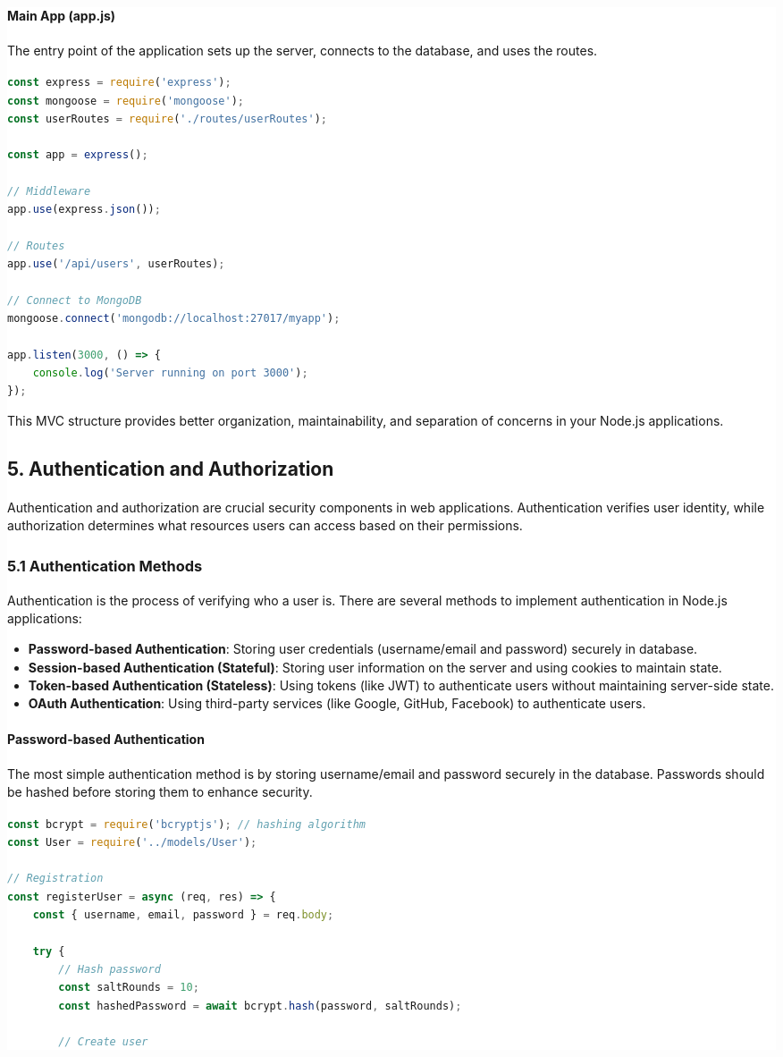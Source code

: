#### Main App (app.js)
The entry point of the application sets up the server, connects to the database, and uses the routes.

```javascript
const express = require('express');
const mongoose = require('mongoose');
const userRoutes = require('./routes/userRoutes');

const app = express();

// Middleware
app.use(express.json());

// Routes
app.use('/api/users', userRoutes);

// Connect to MongoDB
mongoose.connect('mongodb://localhost:27017/myapp');

app.listen(3000, () => {
	console.log('Server running on port 3000');
});
```

This MVC structure provides better organization, maintainability, and separation of concerns in your Node.js applications.

## 5. Authentication and Authorization

Authentication and authorization are crucial security components in web applications. Authentication verifies user identity, while authorization determines what resources users can access based on their permissions.

### 5.1 Authentication Methods

Authentication is the process of verifying who a user is. There are several methods to implement authentication in Node.js applications:
- **Password-based Authentication**: Storing user credentials (username/email and password) securely in database.
- **Session-based Authentication (Stateful)**: Storing user information on the server and using cookies to maintain state.
- **Token-based Authentication (Stateless)**: Using tokens (like JWT) to authenticate users without maintaining server-side state.
- **OAuth Authentication**: Using third-party services (like Google, GitHub, Facebook) to authenticate users.

#### Password-based Authentication

The most simple authentication method is by storing username/email and password securely in the database. Passwords should be hashed before storing them to enhance security.

```javascript
const bcrypt = require('bcryptjs'); // hashing algorithm
const User = require('../models/User');

// Registration
const registerUser = async (req, res) => {
    const { username, email, password } = req.body;
    
    try {
        // Hash password
        const saltRounds = 10;
        const hashedPassword = await bcrypt.hash(password, saltRounds);
        
        // Create user
```